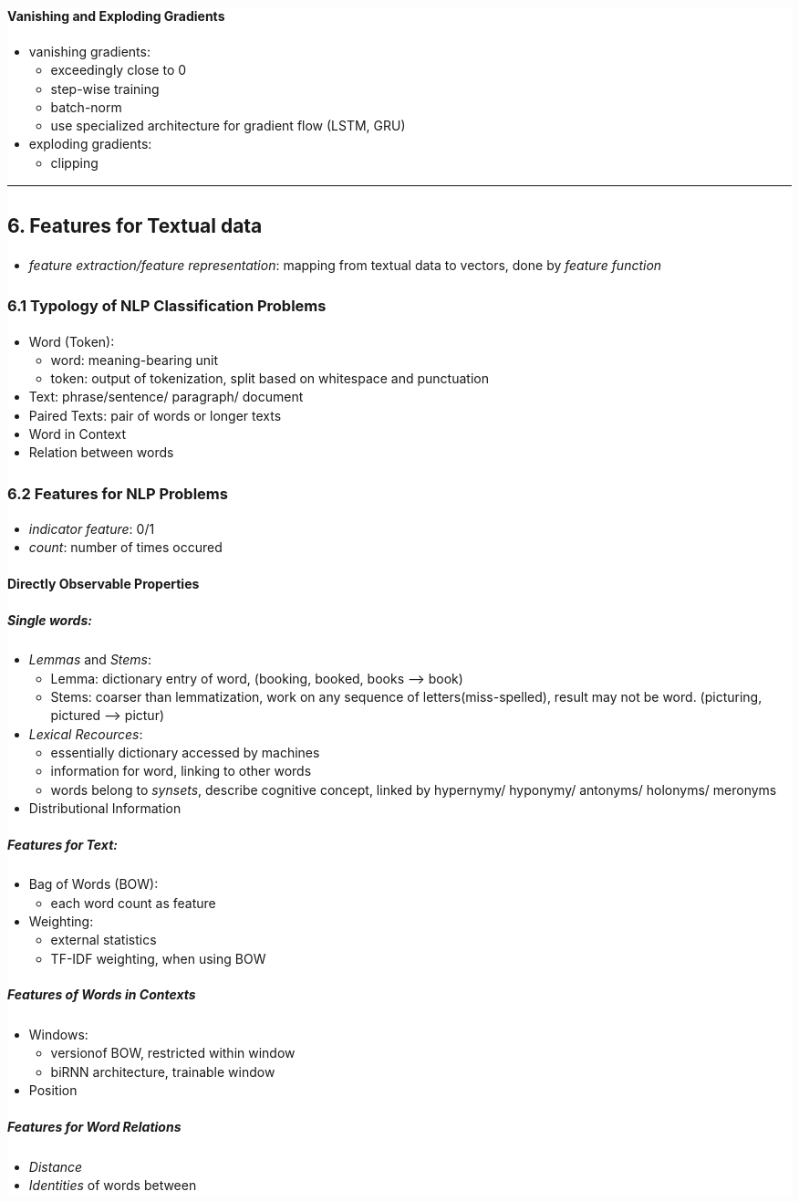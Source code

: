 #### Vanishing and Exploding Gradients
- vanishing gradients:
    - exceedingly close to 0
    - step-wise training
    - batch-norm
    - use specialized architecture for gradient flow (LSTM, GRU)
- exploding gradients:
    - clipping

---
## 6. Features for Textual data
- *feature extraction/feature representation*: mapping from textual data to vectors, done by *feature function*
### 6.1 Typology of NLP Classification Problems
- Word (Token):
    - word: meaning-bearing unit
    - token: output of tokenization, split based on whitespace and punctuation
- Text: phrase/sentence/ paragraph/ document
- Paired Texts: pair of words or longer texts
- Word in Context
- Relation between words
### 6.2 Features for NLP Problems
- *indicator feature*: 0/1
- *count*: number of times occured

#### Directly Observable Properties
##### Single words:
- *Lemmas* and *Stems*:
    - Lemma: dictionary entry of word, (booking, booked, books --> book)
    - Stems: coarser than lemmatization, work on any sequence of letters(miss-spelled), result may not be word. (picturing, pictured --> pictur)
- *Lexical Recources*:
    - essentially dictionary accessed by machines
    - information for word, linking to other words
    - words belong to *synsets*, describe cognitive concept, linked by hypernymy/ hyponymy/ antonyms/ holonyms/ meronyms
- Distributional Information
##### Features for Text:
- Bag of Words (BOW):
    - each word count as feature
- Weighting:
    - external statistics
    - TF-IDF weighting, when using BOW
##### Features of Words in Contexts
- Windows:
    - versionof BOW, restricted within window
    - biRNN architecture, trainable window
- Position
##### Features for Word Relations
- *Distance*
- *Identities* of words between
